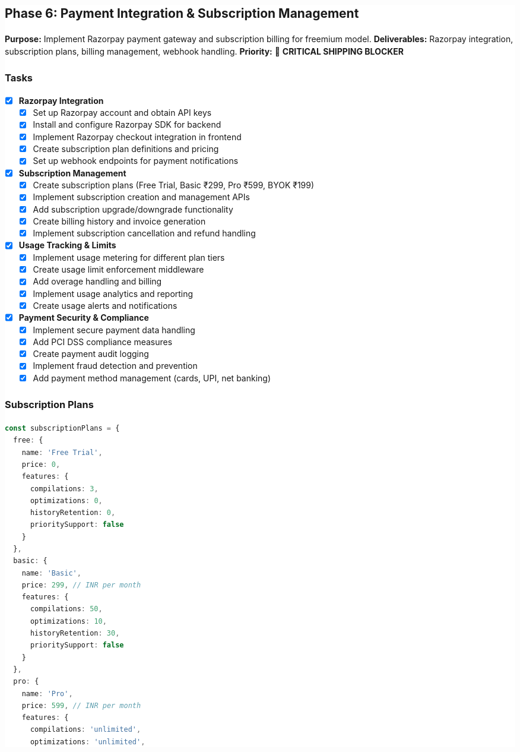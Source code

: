 ## Phase 6: Payment Integration & Subscription Management
**Purpose:** Implement Razorpay payment gateway and subscription billing for freemium model.
**Deliverables:** Razorpay integration, subscription plans, billing management, webhook handling.
**Priority:** 🔴 **CRITICAL SHIPPING BLOCKER**

### Tasks
- [x] **Razorpay Integration**
  - [x] Set up Razorpay account and obtain API keys
  - [x] Install and configure Razorpay SDK for backend
  - [x] Implement Razorpay checkout integration in frontend
  - [x] Create subscription plan definitions and pricing
  - [x] Set up webhook endpoints for payment notifications

- [x] **Subscription Management**
  - [x] Create subscription plans (Free Trial, Basic ₹299, Pro ₹599, BYOK ₹199)
  - [x] Implement subscription creation and management APIs
  - [x] Add subscription upgrade/downgrade functionality
  - [x] Create billing history and invoice generation
  - [x] Implement subscription cancellation and refund handling

- [x] **Usage Tracking & Limits**
  - [x] Implement usage metering for different plan tiers
  - [x] Create usage limit enforcement middleware
  - [x] Add overage handling and billing
  - [x] Implement usage analytics and reporting
  - [x] Create usage alerts and notifications

- [x] **Payment Security & Compliance**
  - [x] Implement secure payment data handling
  - [x] Add PCI DSS compliance measures
  - [x] Create payment audit logging
  - [x] Implement fraud detection and prevention
  - [x] Add payment method management (cards, UPI, net banking)

### Subscription Plans
```typescript
const subscriptionPlans = {
  free: {
    name: 'Free Trial',
    price: 0,
    features: {
      compilations: 3,
      optimizations: 0,
      historyRetention: 0,
      prioritySupport: false
    }
  },
  basic: {
    name: 'Basic',
    price: 299, // INR per month
    features: {
      compilations: 50,
      optimizations: 10,
      historyRetention: 30,
      prioritySupport: false
    }
  },
  pro: {
    name: 'Pro',
    price: 599, // INR per month
    features: {
      compilations: 'unlimited',
      optimizations: 'unlimited',
```